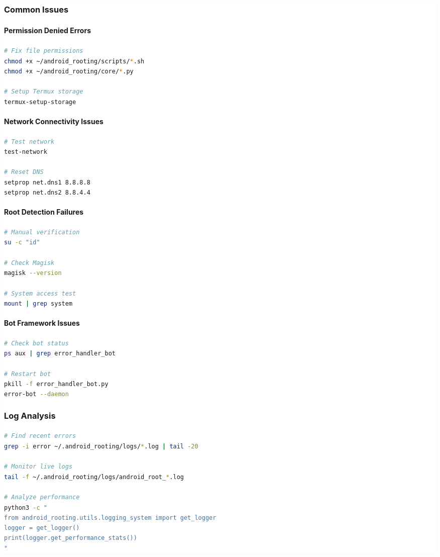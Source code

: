 ### Common Issues

#### Permission Denied Errors
```bash
# Fix file permissions
chmod +x ~/android_rooting/scripts/*.sh
chmod +x ~/android_rooting/core/*.py

# Setup Termux storage
termux-setup-storage
```

#### Network Connectivity Issues
```bash
# Test network
test-network

# Reset DNS
setprop net.dns1 8.8.8.8
setprop net.dns2 8.8.4.4
```

#### Root Detection Failures
```bash
# Manual verification
su -c "id"

# Check Magisk
magisk --version

# System access test
mount | grep system
```

#### Bot Framework Issues
```bash
# Check bot status
ps aux | grep error_handler_bot

# Restart bot
pkill -f error_handler_bot.py
error-bot --daemon
```

### Log Analysis

```bash
# Find recent errors
grep -i error ~/.android_rooting/logs/*.log | tail -20

# Monitor live logs
tail -f ~/.android_rooting/logs/android_root_*.log

# Analyze performance
python3 -c "
from android_rooting.utils.logging_system import get_logger
logger = get_logger()
print(logger.get_performance_stats())
"
```
